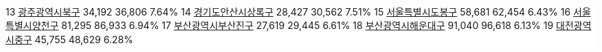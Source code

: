   <tr class="item">
    <td>13</td>
    <td><a href="/apt/광주광역시북구">광주광역시북구</a></td>
    <td>34,192</td>
    <td>36,806</td>
    <td>7.64%</td>
  </tr>

  <tr class="item">
    <td>14</td>
    <td><a href="/apt/경기도안산시상록구">경기도안산시상록구</a></td>
    <td>28,427</td>
    <td>30,562</td>
    <td>7.51%</td>
  </tr>

  <tr class="item">
    <td>15</td>
    <td><a href="/apt/서울특별시도봉구">서울특별시도봉구</a></td>
    <td>58,681</td>
    <td>62,454</td>
    <td>6.43%</td>
  </tr>

  <tr class="item">
    <td>16</td>
    <td><a href="/apt/서울특별시양천구">서울특별시양천구</a></td>
    <td>81,295</td>
    <td>86,933</td>
    <td>6.94%</td>
  </tr>

  <tr class="item">
    <td>17</td>
    <td><a href="/apt/부산광역시부산진구">부산광역시부산진구</a></td>
    <td>27,619</td>
    <td>29,445</td>
    <td>6.61%</td>
  </tr>

  <tr class="item">
    <td>18</td>
    <td><a href="/apt/부산광역시해운대구">부산광역시해운대구</a></td>
    <td>91,040</td>
    <td>96,618</td>
    <td>6.13%</td>
  </tr>

  <tr class="item">
    <td>19</td>
    <td><a href="/apt/대전광역시중구">대전광역시중구</a></td>
    <td>45,755</td>
    <td>48,629</td>
    <td>6.28%</td>
  </tr>
